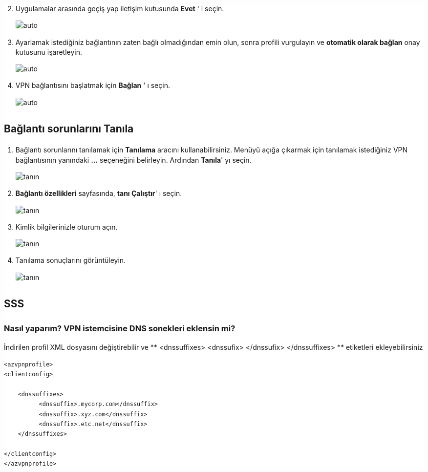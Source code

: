 2. Uygulamalar arasında geçiş yap iletişim kutusunda **Evet** ' i seçin.

    ![auto](./media/openvpn-azure-ad-client/auto/auto2.jpg)

3. Ayarlamak istediğiniz bağlantının zaten bağlı olmadığından emin olun, sonra profili vurgulayın ve **otomatik olarak bağlan** onay kutusunu işaretleyin.

    ![auto](./media/openvpn-azure-ad-client/auto/auto3.jpg)

4. VPN bağlantısını başlatmak için **Bağlan** ' ı seçin.

    ![auto](./media/openvpn-azure-ad-client/auto/auto4.jpg)

## <a name="diagnose-connection-issues"></a><a name="diagnose"></a>Bağlantı sorunlarını Tanıla

1. Bağlantı sorunlarını tanılamak için **Tanılama** aracını kullanabilirsiniz. Menüyü açığa çıkarmak için tanılamak istediğiniz VPN bağlantısının yanındaki **...** seçeneğini belirleyin. Ardından **Tanıla**' yı seçin.

    ![tanın](./media/openvpn-azure-ad-client/diagnose/diagnose1.jpg)

2. **Bağlantı özellikleri** sayfasında, **tanı Çalıştır**' ı seçin.

    ![tanın](./media/openvpn-azure-ad-client/diagnose/diagnose2.jpg)

3. Kimlik bilgilerinizle oturum açın.

    ![tanın](./media/openvpn-azure-ad-client/diagnose/diagnose3.jpg)

4. Tanılama sonuçlarını görüntüleyin.

    ![tanın](./media/openvpn-azure-ad-client/diagnose/diagnose4.jpg)

## <a name="faq"></a>SSS

### <a name="how-do-i-add-dns-suffixes-to-the-vpn-client"></a>Nasıl yaparım? VPN istemcisine DNS sonekleri eklensin mi?

İndirilen profil XML dosyasını değiştirebilir ve ** \<dnssuffixes> \<dnssufix> \</dnssufix> \</dnssuffixes> ** etiketleri ekleyebilirsiniz

```
<azvpnprofile>
<clientconfig>

    <dnssuffixes>
          <dnssuffix>.mycorp.com</dnssuffix>
          <dnssuffix>.xyz.com</dnssuffix>
          <dnssuffix>.etc.net</dnssuffix>
    </dnssuffixes>
    
</clientconfig>
</azvpnprofile>
```
